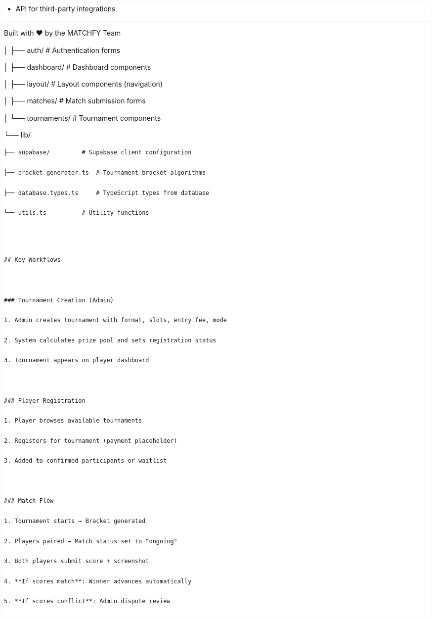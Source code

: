 - API for third-party integrations



---



Built with ❤️ by the MATCHFY Team


│   ├── auth/             # Authentication forms

│   ├── dashboard/        # Dashboard components

│   ├── layout/           # Layout components (navigation)

│   ├── matches/          # Match submission forms

│   └── tournaments/      # Tournament components

└── lib/

    ├── supabase/         # Supabase client configuration

    ├── bracket-generator.ts  # Tournament bracket algorithms

    ├── database.types.ts     # TypeScript types from database

    └── utils.ts          # Utility functions

```



## Key Workflows



### Tournament Creation (Admin)

1. Admin creates tournament with format, slots, entry fee, mode

2. System calculates prize pool and sets registration status

3. Tournament appears on player dashboard



### Player Registration

1. Player browses available tournaments

2. Registers for tournament (payment placeholder)

3. Added to confirmed participants or waitlist



### Match Flow

1. Tournament starts → Bracket generated

2. Players paired → Match status set to "ongoing"

3. Both players submit score + screenshot

4. **If scores match**: Winner advances automatically

5. **If scores conflict**: Admin dispute review


```